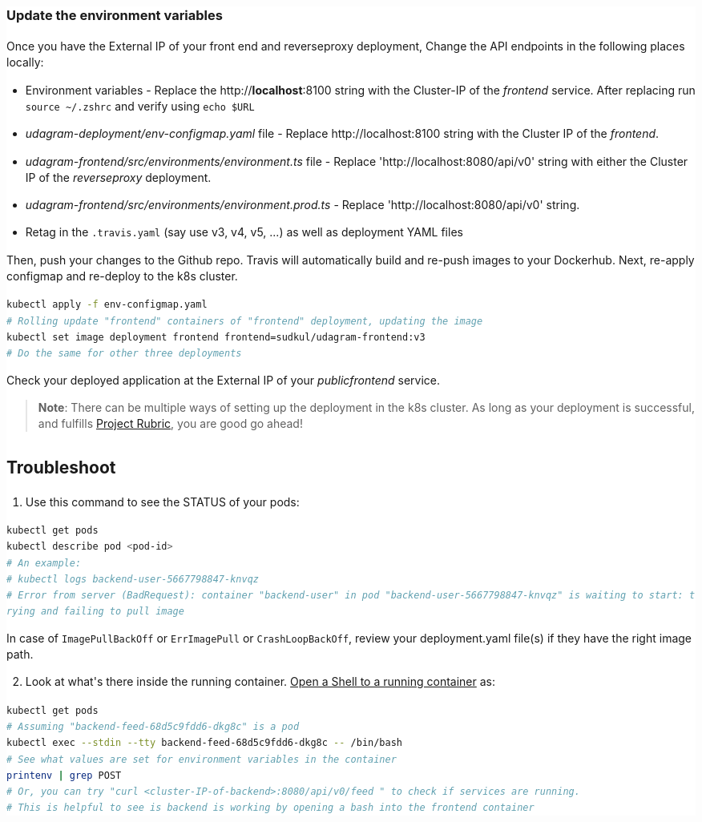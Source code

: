 ### Update the environment variables

Once you have the External IP of your front end and reverseproxy deployment, Change the API endpoints in the following places locally:

- Environment variables - Replace the http://**localhost**:8100 string with the Cluster-IP of the _frontend_ service. After replacing run `source ~/.zshrc` and verify using `echo $URL`

- _udagram-deployment/env-configmap.yaml_ file - Replace http://localhost:8100 string with the Cluster IP of the _frontend_.

- _udagram-frontend/src/environments/environment.ts_ file - Replace 'http://localhost:8080/api/v0' string with either the Cluster IP of the _reverseproxy_ deployment.

- _udagram-frontend/src/environments/environment.prod.ts_ - Replace 'http://localhost:8080/api/v0' string.

- Retag in the `.travis.yaml` (say use v3, v4, v5, ...) as well as deployment YAML files

Then, push your changes to the Github repo. Travis will automatically build and re-push images to your Dockerhub.
Next, re-apply configmap and re-deploy to the k8s cluster.

```bash
kubectl apply -f env-configmap.yaml
# Rolling update "frontend" containers of "frontend" deployment, updating the image
kubectl set image deployment frontend frontend=sudkul/udagram-frontend:v3
# Do the same for other three deployments
```

Check your deployed application at the External IP of your _publicfrontend_ service.

> **Note**: There can be multiple ways of setting up the deployment in the k8s cluster. As long as your deployment is successful, and fulfills [Project Rubric](https://review.udacity.com/#!/rubrics/2804/view), you are good go ahead!

## Troubleshoot

1. Use this command to see the STATUS of your pods:

```bash
kubectl get pods
kubectl describe pod <pod-id>
# An example:
# kubectl logs backend-user-5667798847-knvqz
# Error from server (BadRequest): container "backend-user" in pod "backend-user-5667798847-knvqz" is waiting to start: trying and failing to pull image
```

In case of `ImagePullBackOff` or `ErrImagePull` or `CrashLoopBackOff`, review your deployment.yaml file(s) if they have the right image path.

2. Look at what's there inside the running container. [Open a Shell to a running container](https://kubernetes.io/docs/tasks/debug-application-cluster/get-shell-running-container/) as:

```bash
kubectl get pods
# Assuming "backend-feed-68d5c9fdd6-dkg8c" is a pod
kubectl exec --stdin --tty backend-feed-68d5c9fdd6-dkg8c -- /bin/bash
# See what values are set for environment variables in the container
printenv | grep POST
# Or, you can try "curl <cluster-IP-of-backend>:8080/api/v0/feed " to check if services are running.
# This is helpful to see is backend is working by opening a bash into the frontend container
```
